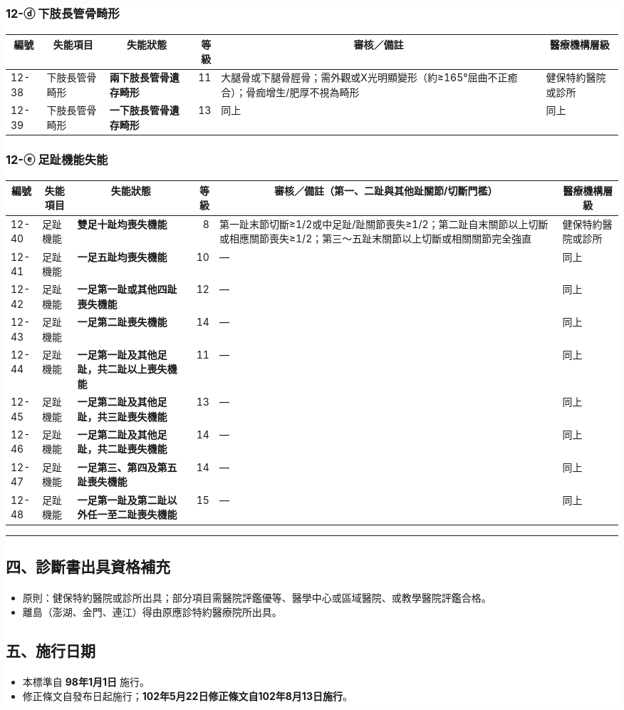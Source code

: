 ### 12-ⓓ 下肢長管骨畸形
| 編號 | 失能項目 | 失能狀態 | 等級 | 審核／備註 | 醫療機構層級 |
|---|---|---|---:|---|---|
| 12-38 | 下肢長管骨畸形 | **兩下肢長管骨遺存畸形** | 11 | 大腿骨或下腿骨脛骨；需外觀或X光明顯變形（約≥165°屈曲不正癒合）；骨痂增生/肥厚不視為畸形 | 健保特約醫院或診所 |
| 12-39 | 下肢長管骨畸形 | **一下肢長管骨遺存畸形** | 13 | 同上 | 同上 |

### 12-ⓔ 足趾機能失能
| 編號 | 失能項目 | 失能狀態 | 等級 | 審核／備註（第一、二趾與其他趾關節/切斷門檻） | 醫療機構層級 |
|---|---|---|---:|---|---|
| 12-40 | 足趾機能 | **雙足十趾均喪失機能** | 8 | 第一趾末節切斷≥1/2或中足趾/趾關節喪失≥1/2；第二趾自末關節以上切斷或相應關節喪失≥1/2；第三～五趾末關節以上切斷或相關關節完全強直 | 健保特約醫院或診所 |
| 12-41 | 足趾機能 | **一足五趾均喪失機能** | 10 | — | 同上 |
| 12-42 | 足趾機能 | **一足第一趾或其他四趾喪失機能** | 12 | — | 同上 |
| 12-43 | 足趾機能 | **一足第二趾喪失機能** | 14 | — | 同上 |
| 12-44 | 足趾機能 | **一足第一趾及其他足趾，共二趾以上喪失機能** | 11 | — | 同上 |
| 12-45 | 足趾機能 | **一足第二趾及其他足趾，共三趾喪失機能** | 13 | — | 同上 |
| 12-46 | 足趾機能 | **一足第二趾及其他足趾，共二趾喪失機能** | 14 | — | 同上 |
| 12-47 | 足趾機能 | **一足第三、第四及第五趾喪失機能** | 14 | — | 同上 |
| 12-48 | 足趾機能 | **一足第一趾及第二趾以外任一至二趾喪失機能** | 15 | — | 同上 |

---

## 四、診斷書出具資格補充
- 原則：健保特約醫院或診所出具；部分項目需醫院評鑑優等、醫學中心或區域醫院、或教學醫院評鑑合格。  
- 離島（澎湖、金門、連江）得由原應診特約醫療院所出具。

## 五、施行日期
- 本標準自 **98年1月1日** 施行。  
- 修正條文自發布日起施行；**102年5月22日修正條文自102年8月13日施行**。

